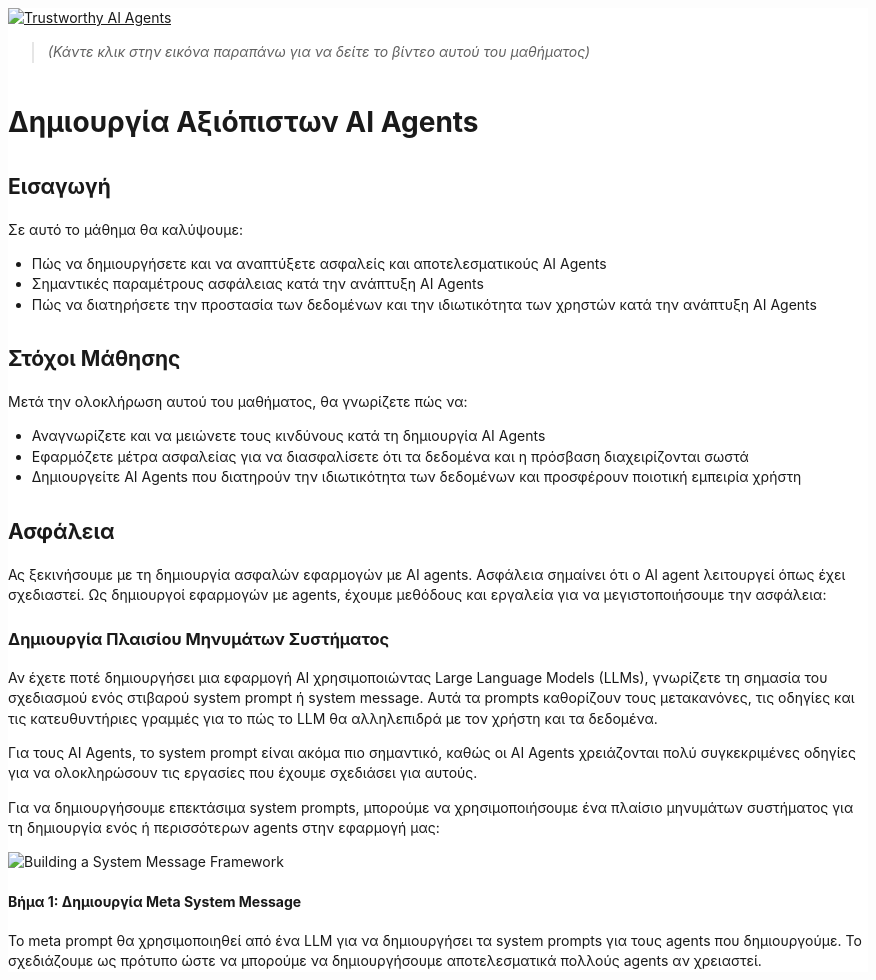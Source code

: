 
[![Trustworthy AI Agents](../../../translated_images/lesson-6-thumbnail.a58ab36c099038d4f786c2b0d5d6e89f41f4c2ecc05ab10b67bced2695eeb218.el.png)](https://youtu.be/iZKkMEGBCUQ?si=Q-kEbcyHUMPoHp8L)

> _(Κάντε κλικ στην εικόνα παραπάνω για να δείτε το βίντεο αυτού του μαθήματος)_

# Δημιουργία Αξιόπιστων AI Agents

## Εισαγωγή

Σε αυτό το μάθημα θα καλύψουμε:

- Πώς να δημιουργήσετε και να αναπτύξετε ασφαλείς και αποτελεσματικούς AI Agents
- Σημαντικές παραμέτρους ασφάλειας κατά την ανάπτυξη AI Agents
- Πώς να διατηρήσετε την προστασία των δεδομένων και την ιδιωτικότητα των χρηστών κατά την ανάπτυξη AI Agents

## Στόχοι Μάθησης

Μετά την ολοκλήρωση αυτού του μαθήματος, θα γνωρίζετε πώς να:

- Αναγνωρίζετε και να μειώνετε τους κινδύνους κατά τη δημιουργία AI Agents
- Εφαρμόζετε μέτρα ασφαλείας για να διασφαλίσετε ότι τα δεδομένα και η πρόσβαση διαχειρίζονται σωστά
- Δημιουργείτε AI Agents που διατηρούν την ιδιωτικότητα των δεδομένων και προσφέρουν ποιοτική εμπειρία χρήστη

## Ασφάλεια

Ας ξεκινήσουμε με τη δημιουργία ασφαλών εφαρμογών με AI agents. Ασφάλεια σημαίνει ότι ο AI agent λειτουργεί όπως έχει σχεδιαστεί. Ως δημιουργοί εφαρμογών με agents, έχουμε μεθόδους και εργαλεία για να μεγιστοποιήσουμε την ασφάλεια:

### Δημιουργία Πλαισίου Μηνυμάτων Συστήματος

Αν έχετε ποτέ δημιουργήσει μια εφαρμογή AI χρησιμοποιώντας Large Language Models (LLMs), γνωρίζετε τη σημασία του σχεδιασμού ενός στιβαρού system prompt ή system message. Αυτά τα prompts καθορίζουν τους μετακανόνες, τις οδηγίες και τις κατευθυντήριες γραμμές για το πώς το LLM θα αλληλεπιδρά με τον χρήστη και τα δεδομένα.

Για τους AI Agents, το system prompt είναι ακόμα πιο σημαντικό, καθώς οι AI Agents χρειάζονται πολύ συγκεκριμένες οδηγίες για να ολοκληρώσουν τις εργασίες που έχουμε σχεδιάσει για αυτούς.

Για να δημιουργήσουμε επεκτάσιμα system prompts, μπορούμε να χρησιμοποιήσουμε ένα πλαίσιο μηνυμάτων συστήματος για τη δημιουργία ενός ή περισσότερων agents στην εφαρμογή μας:

![Building a System Message Framework](../../../translated_images/system-message-framework.3a97368c92d11d6814577b03cd128ec8c71a5fd1e26f341835cfa5df59ae87ae.el.png)

#### Βήμα 1: Δημιουργία Meta System Message

Το meta prompt θα χρησιμοποιηθεί από ένα LLM για να δημιουργήσει τα system prompts για τους agents που δημιουργούμε. Το σχεδιάζουμε ως πρότυπο ώστε να μπορούμε να δημιουργήσουμε αποτελεσματικά πολλούς agents αν χρειαστεί.
